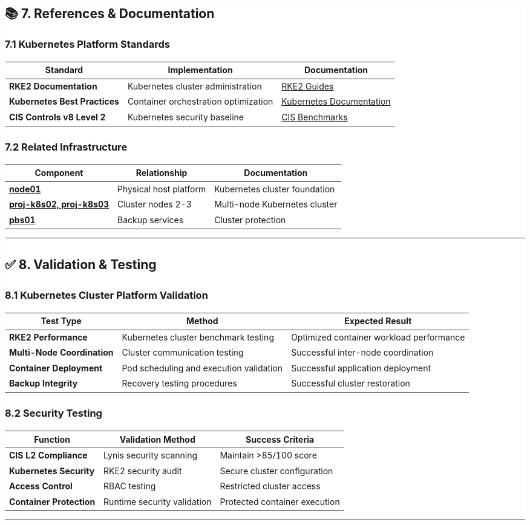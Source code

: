 ## **📚 7. References & Documentation**

### **7.1 Kubernetes Platform Standards**

| **Standard** | **Implementation** | **Documentation** |
|-------------|-------------------|-------------------|
| **RKE2 Documentation** | Kubernetes cluster administration | [RKE2 Guides](https://docs.rke2.io/) |
| **Kubernetes Best Practices** | Container orchestration optimization | [Kubernetes Documentation](https://kubernetes.io/docs/) |
| **CIS Controls v8 Level 2** | Kubernetes security baseline | [CIS Benchmarks](https://www.cisecurity.org/) |

### **7.2 Related Infrastructure**

| **Component** | **Relationship** | **Documentation** |
|--------------|------------------|-------------------|
| **[node01](../hardware/node01-minisforum-ms-a1-12900h.md)** | Physical host platform | Kubernetes cluster foundation |
| **[proj-k8s02, proj-k8s03](../infrastructure/k8s-rke2/)** | Cluster nodes 2-3 | Multi-node Kubernetes cluster |
| **[pbs01](../infrastructure/backup/pbs01.md)** | Backup services | Cluster protection |

---

## **✅ 8. Validation & Testing**

### **8.1 Kubernetes Cluster Platform Validation**

| **Test Type** | **Method** | **Expected Result** |
|--------------|------------|-------------------|
| **RKE2 Performance** | Kubernetes cluster benchmark testing | Optimized container workload performance |
| **Multi-Node Coordination** | Cluster communication testing | Successful inter-node coordination |
| **Container Deployment** | Pod scheduling and execution validation | Successful application deployment |
| **Backup Integrity** | Recovery testing procedures | Successful cluster restoration |

### **8.2 Security Testing**

| **Function** | **Validation Method** | **Success Criteria** |
|--------------|----------------------|---------------------|
| **CIS L2 Compliance** | Lynis security scanning | Maintain >85/100 score |
| **Kubernetes Security** | RKE2 security audit | Secure cluster configuration |
| **Access Control** | RBAC testing | Restricted cluster access |
| **Container Protection** | Runtime security validation | Protected container execution |

---
